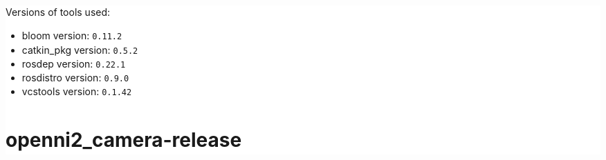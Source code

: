 Versions of tools used:

- bloom version: `0.11.2`
- catkin_pkg version: `0.5.2`
- rosdep version: `0.22.1`
- rosdistro version: `0.9.0`
- vcstools version: `0.1.42`


# openni2_camera-release
